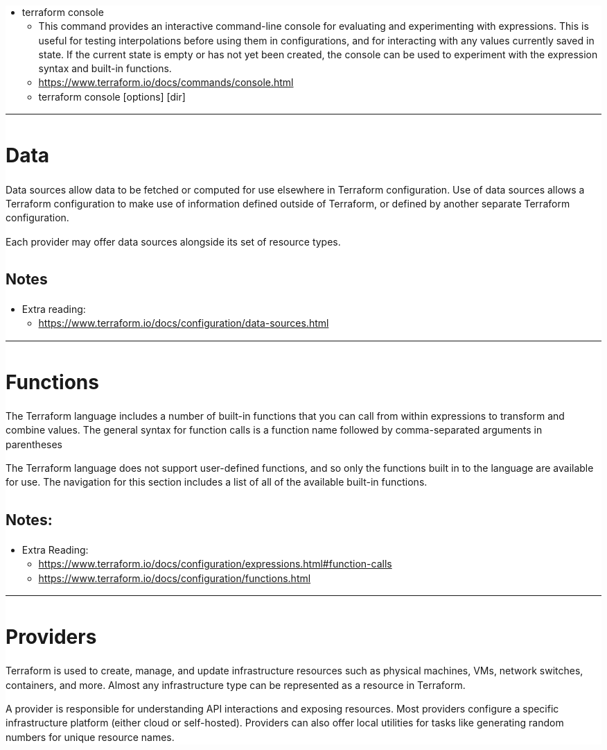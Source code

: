 * terraform console
  * This command provides an interactive command-line console for evaluating and experimenting with expressions. This is useful for testing interpolations before using them in configurations, and for interacting with any values currently saved in state. If the current state is empty or has not yet been created, the console can be used to experiment with the expression syntax and built-in functions.
  * https://www.terraform.io/docs/commands/console.html
  * terraform console [options] [dir]


--- 

# Data

Data sources allow data to be fetched or computed for use elsewhere in Terraform configuration. Use of data sources allows a Terraform configuration to make use of information defined outside of Terraform, or defined by another separate Terraform configuration.

Each provider may offer data sources alongside its set of resource types.

## Notes

* Extra reading:
  * https://www.terraform.io/docs/configuration/data-sources.html

---

# Functions

The Terraform language includes a number of built-in functions that you can call from within expressions to transform and combine values. The general syntax for function calls is a function name followed by comma-separated arguments in parentheses

The Terraform language does not support user-defined functions, and so only the functions built in to the language are available for use. The navigation for this section includes a list of all of the available built-in functions.

## Notes:

* Extra Reading:
  * https://www.terraform.io/docs/configuration/expressions.html#function-calls
  * https://www.terraform.io/docs/configuration/functions.html

--- 

# Providers

Terraform is used to create, manage, and update infrastructure resources such as physical machines, VMs, network switches, containers, and more. Almost any infrastructure type can be represented as a resource in Terraform.

A provider is responsible for understanding API interactions and exposing resources. Most providers configure a specific infrastructure platform (either cloud or self-hosted). Providers can also offer local utilities for tasks like generating random numbers for unique resource names.
